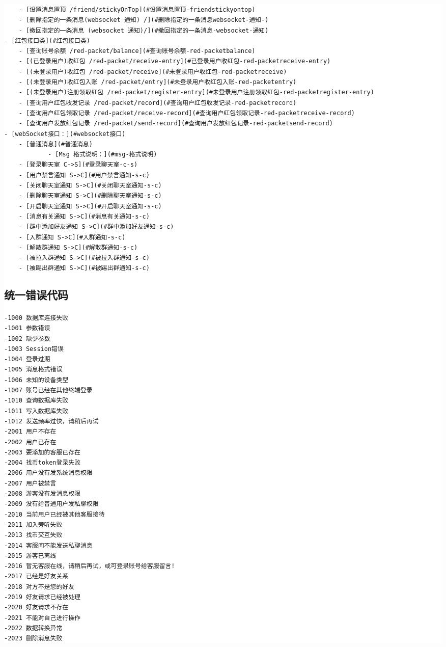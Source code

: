         - [设置消息置顶 /friend/stickyOnTop](#设置消息置顶-friendstickyontop)
        - [删除指定的一条消息(websocket 通知) /](#删除指定的一条消息websocket-通知-)
        - [撤回指定的一条消息 (websocket 通知)/](#撤回指定的一条消息-websocket-通知)
    - [红包接口类](#红包接口类)
        - [查询账号余额 /red-packet/balance](#查询账号余额-red-packetbalance)
        - [(已登录用户)收红包 /red-packet/receive-entry](#已登录用户收红包-red-packetreceive-entry)
        - [(未登录用户)收红包 /red-packet/receive](#未登录用户收红包-red-packetreceive)
        - [(未登录用户)收红包入账 /red-packet/entry](#未登录用户收红包入账-red-packetentry)
        - [(未登录用户)注册领取红包 /red-packet/register-entry](#未登录用户注册领取红包-red-packetregister-entry)
        - [查询用户红包收发记录 /red-packet/record](#查询用户红包收发记录-red-packetrecord)
        - [查询用户红包领取记录 /red-packet/receive-record](#查询用户红包领取记录-red-packetreceive-record)
        - [查询用户发放红包记录 /red-packet/send-record](#查询用户发放红包记录-red-packetsend-record)
    - [webSocket接口：](#websocket接口)
        - [普通消息](#普通消息)
                - [Msg 格式说明：](#msg-格式说明)
        - [登录聊天室 C->S](#登录聊天室-c-s)
        - [用户禁言通知 S->C](#用户禁言通知-s-c)
        - [关闭聊天室通知 S->C](#关闭聊天室通知-s-c)
        - [删除聊天室通知 S->C](#删除聊天室通知-s-c)
        - [开启聊天室通知 S->C](#开启聊天室通知-s-c)
        - [消息有关通知 S->C](#消息有关通知-s-c)
        - [群中添加好友通知 S->C](#群中添加好友通知-s-c)
        - [入群通知 S->C](#入群通知-s-c)
        - [解散群通知 S->C](#解散群通知-s-c)
        - [被拉入群通知 S->C](#被拉入群通知-s-c)
        - [被踢出群通知 S->C](#被踢出群通知-s-c)



## 统一错误代码

```
-1000 数据库连接失败
-1001 参数错误
-1002 缺少参数
-1003 Session错误
-1004 登录过期
-1005 消息格式错误
-1006 未知的设备类型
-1007 账号已经在其他终端登录
-1010 查询数据库失败
-1011 写入数据库失败
-1012 发送频率过快，请稍后再试
-2001 用户不存在
-2002 用户已存在
-2003 要添加的客服已存在
-2004 找币token登录失败
-2006 用户没有发系统消息权限
-2007 用户被禁言
-2008 游客没有发消息权限
-2009 没有给普通用户发私聊权限
-2010 当前用户已经被其他客服接待
-2011 加入旁听失败
-2013 找币交互失败
-2014 客服间不能发送私聊消息
-2015 游客已离线
-2016 暂无客服在线，请稍后再试，或可登录账号给客服留言!
-2017 已经是好友关系
-2018 对方不是您的好友
-2019 好友请求已经被处理
-2020 好友请求不存在
-2021 不能对自己进行操作
-2022 数据转换异常
-2023 删除消息失败
```